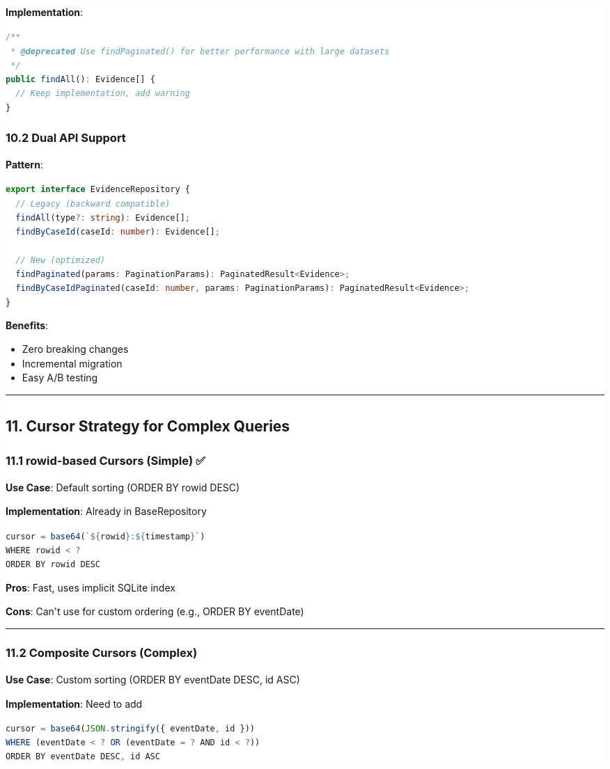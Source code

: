 **Implementation**:
```typescript
/**
 * @deprecated Use findPaginated() for better performance with large datasets
 */
public findAll(): Evidence[] {
  // Keep implementation, add warning
}
```

### 10.2 Dual API Support
**Pattern**:
```typescript
export interface EvidenceRepository {
  // Legacy (backward compatible)
  findAll(type?: string): Evidence[];
  findByCaseId(caseId: number): Evidence[];

  // New (optimized)
  findPaginated(params: PaginationParams): PaginatedResult<Evidence>;
  findByCaseIdPaginated(caseId: number, params: PaginationParams): PaginatedResult<Evidence>;
}
```

**Benefits**:
- Zero breaking changes
- Incremental migration
- Easy A/B testing

---

## 11. Cursor Strategy for Complex Queries

### 11.1 rowid-based Cursors (Simple) ✅
**Use Case**: Default sorting (ORDER BY rowid DESC)

**Implementation**: Already in BaseRepository
```typescript
cursor = base64(`${rowid}:${timestamp}`)
WHERE rowid < ?
ORDER BY rowid DESC
```

**Pros**: Fast, uses implicit SQLite index

**Cons**: Can't use for custom ordering (e.g., ORDER BY eventDate)

---

### 11.2 Composite Cursors (Complex)
**Use Case**: Custom sorting (ORDER BY eventDate DESC, id ASC)

**Implementation**: Need to add
```typescript
cursor = base64(JSON.stringify({ eventDate, id }))
WHERE (eventDate < ? OR (eventDate = ? AND id < ?))
ORDER BY eventDate DESC, id ASC
```
